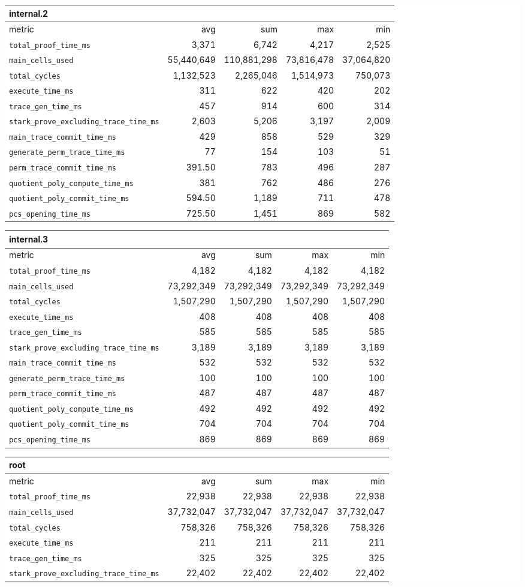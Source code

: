 | internal.2 |||||
|:---|---:|---:|---:|---:|
|metric|avg|sum|max|min|
| `total_proof_time_ms ` |  3,371 |  6,742 |  4,217 |  2,525 |
| `main_cells_used     ` |  55,440,649 |  110,881,298 |  73,816,478 |  37,064,820 |
| `total_cycles        ` |  1,132,523 |  2,265,046 |  1,514,973 |  750,073 |
| `execute_time_ms     ` |  311 |  622 |  420 |  202 |
| `trace_gen_time_ms   ` |  457 |  914 |  600 |  314 |
| `stark_prove_excluding_trace_time_ms` |  2,603 |  5,206 |  3,197 |  2,009 |
| `main_trace_commit_time_ms` |  429 |  858 |  529 |  329 |
| `generate_perm_trace_time_ms` |  77 |  154 |  103 |  51 |
| `perm_trace_commit_time_ms` |  391.50 |  783 |  496 |  287 |
| `quotient_poly_compute_time_ms` |  381 |  762 |  486 |  276 |
| `quotient_poly_commit_time_ms` |  594.50 |  1,189 |  711 |  478 |
| `pcs_opening_time_ms ` |  725.50 |  1,451 |  869 |  582 |

| internal.3 |||||
|:---|---:|---:|---:|---:|
|metric|avg|sum|max|min|
| `total_proof_time_ms ` |  4,182 |  4,182 |  4,182 |  4,182 |
| `main_cells_used     ` |  73,292,349 |  73,292,349 |  73,292,349 |  73,292,349 |
| `total_cycles        ` |  1,507,290 |  1,507,290 |  1,507,290 |  1,507,290 |
| `execute_time_ms     ` |  408 |  408 |  408 |  408 |
| `trace_gen_time_ms   ` |  585 |  585 |  585 |  585 |
| `stark_prove_excluding_trace_time_ms` |  3,189 |  3,189 |  3,189 |  3,189 |
| `main_trace_commit_time_ms` |  532 |  532 |  532 |  532 |
| `generate_perm_trace_time_ms` |  100 |  100 |  100 |  100 |
| `perm_trace_commit_time_ms` |  487 |  487 |  487 |  487 |
| `quotient_poly_compute_time_ms` |  492 |  492 |  492 |  492 |
| `quotient_poly_commit_time_ms` |  704 |  704 |  704 |  704 |
| `pcs_opening_time_ms ` |  869 |  869 |  869 |  869 |

| root |||||
|:---|---:|---:|---:|---:|
|metric|avg|sum|max|min|
| `total_proof_time_ms ` |  22,938 |  22,938 |  22,938 |  22,938 |
| `main_cells_used     ` |  37,732,047 |  37,732,047 |  37,732,047 |  37,732,047 |
| `total_cycles        ` |  758,326 |  758,326 |  758,326 |  758,326 |
| `execute_time_ms     ` |  211 |  211 |  211 |  211 |
| `trace_gen_time_ms   ` |  325 |  325 |  325 |  325 |
| `stark_prove_excluding_trace_time_ms` |  22,402 |  22,402 |  22,402 |  22,402 |